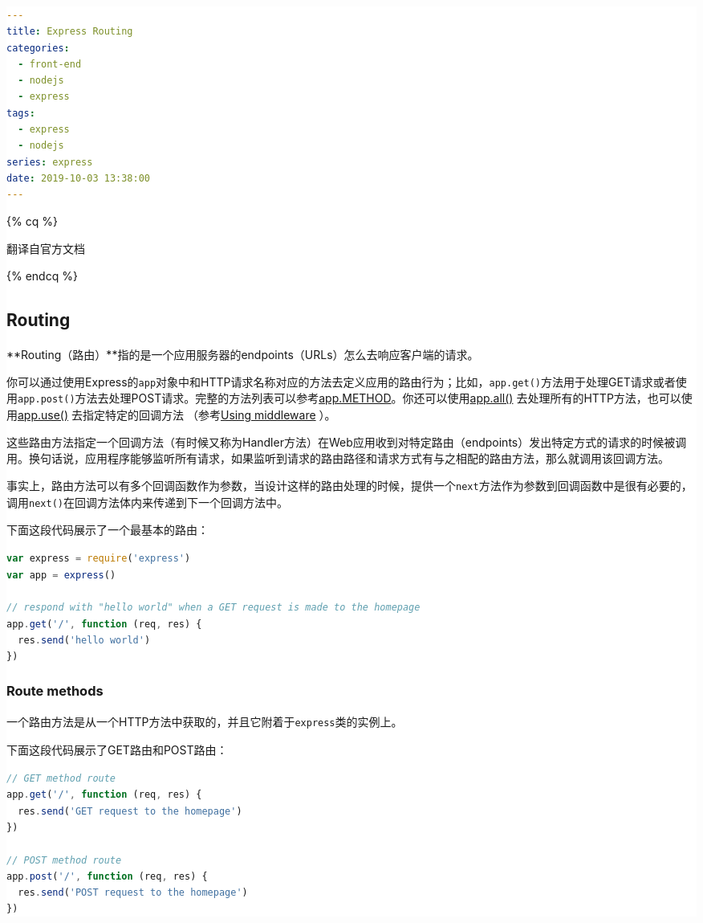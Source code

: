 ```yaml
---
title: Express Routing
categories:
  - front-end
  - nodejs
  - express
tags:
  - express
  - nodejs
series: express
date: 2019-10-03 13:38:00
---
```




{% cq %}

翻译自官方文档

{% endcq %}

##  Routing

**Routing（路由）**指的是一个应用服务器的endpoints（URLs）怎么去响应客户端的请求。

你可以通过使用Express的`app`对象中和HTTP请求名称对应的方法去定义应用的路由行为；比如，`app.get()`方法用于处理GET请求或者使用`app.post()`方法去处理POST请求。完整的方法列表可以参考[app.METHOD](http://www.expressjs.com.cn/en/4x/api.html#app.METHOD)。你还可以使用[app.all()](http://www.expressjs.com.cn/en/4x/api.html#app.all) 去处理所有的HTTP方法，也可以使用[app.use()](http://www.expressjs.com.cn/en/4x/api.html#app.use) 去指定特定的回调方法 （参考[Using middleware](http://www.expressjs.com.cn/en/guide/using-middleware.html) ）。

这些路由方法指定一个回调方法（有时候又称为Handler方法）在Web应用收到对特定路由（endpoints）发出特定方式的请求的时候被调用。换句话说，应用程序能够监听所有请求，如果监听到请求的路由路径和请求方式有与之相配的路由方法，那么就调用该回调方法。

事实上，路由方法可以有多个回调函数作为参数，当设计这样的路由处理的时候，提供一个`next`方法作为参数到回调函数中是很有必要的，调用`next()`在回调方法体内来传递到下一个回调方法中。

下面这段代码展示了一个最基本的路由：

```javascript
var express = require('express')
var app = express()

// respond with "hello world" when a GET request is made to the homepage
app.get('/', function (req, res) {
  res.send('hello world')
})
```

### Route methods

一个路由方法是从一个HTTP方法中获取的，并且它附着于`express`类的实例上。

下面这段代码展示了GET路由和POST路由：

```javascript
// GET method route
app.get('/', function (req, res) {
  res.send('GET request to the homepage')
})

// POST method route
app.post('/', function (req, res) {
  res.send('POST request to the homepage')
})
```
